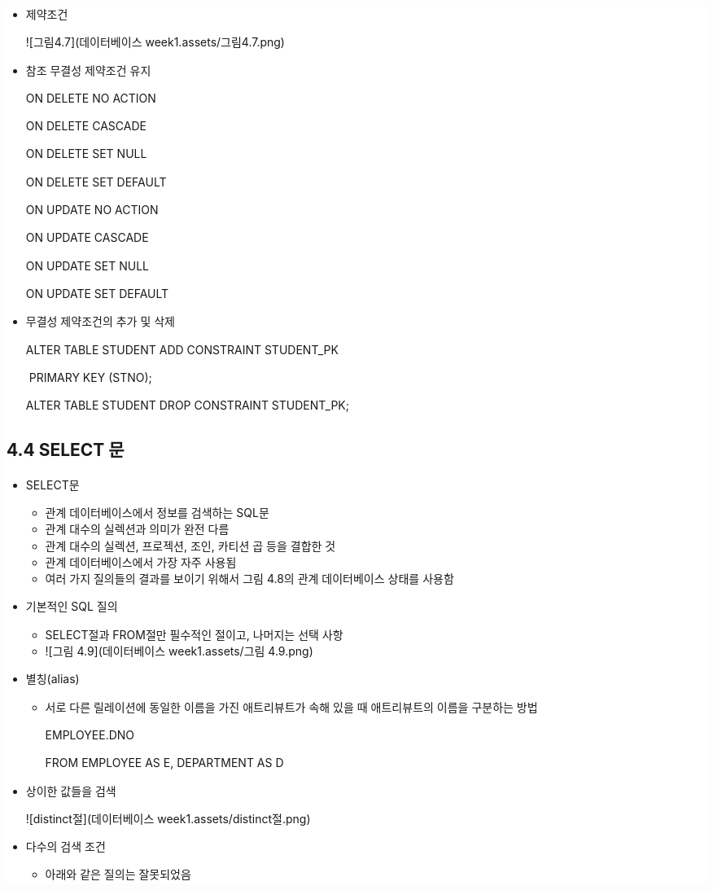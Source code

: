 - 제약조건

  ![그림4.7](데이터베이스 week1.assets/그림4.7.png)

- 참조 무결성 제약조건 유지

  ON DELETE NO ACTION

  ON DELETE CASCADE

  ON DELETE SET NULL

  ON DELETE SET DEFAULT

  

  ON UPDATE NO ACTION

  ON UPDATE CASCADE

  ON UPDATE SET NULL

  ON UPDATE SET DEFAULT

- 무결성 제약조건의 추가 및 삭제

  ALTER TABLE STUDENT ADD CONSTRAINT STUDENT_PK

  ​		PRIMARY KEY (STNO);

  ALTER TABLE STUDENT DROP CONSTRAINT STUDENT_PK;



## 4.4 SELECT 문

- SELECT문
  - 관계 데이터베이스에서 정보를 검색하는 SQL문
  - 관계 대수의 실렉션과 의미가 완전 다름
  - 관계 대수의 실렉션, 프로젝션, 조인, 카티션 곱 등을 결합한 것
  - 관계 데이터베이스에서 가장 자주 사용됨
  - 여러 가지 질의들의 결과를 보이기 위해서 그림 4.8의 관계 데이터베이스 상태를 사용함

- 기본적인 SQL 질의
  - SELECT절과 FROM절만 필수적인 절이고, 나머지는 선택 사항
  - ![그림 4.9](데이터베이스 week1.assets/그림 4.9.png)

- 별칭(alias)

  - 서로 다른 릴레이션에 동일한 이름을 가진 애트리뷰트가 속해 있을 때 애트리뷰트의 이름을 구분하는 방법

    EMPLOYEE.DNO

    FROM EMPLOYEE AS E, DEPARTMENT AS D

- 상이한 값들을 검색

  ![distinct절](데이터베이스 week1.assets/distinct절.png)

- 다수의 검색 조건

  - 아래와 같은 질의는 잘못되었음
